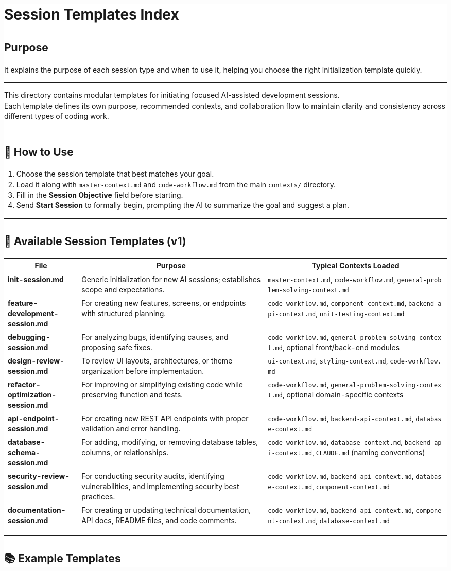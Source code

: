 # Session Templates Index

## Purpose

It explains the purpose of each session type and when to use it, helping you choose the right initialization template quickly.

---

This directory contains modular templates for initiating focused AI-assisted development sessions.  
Each template defines its own purpose, recommended contexts, and collaboration flow to maintain clarity and consistency across different types of coding work.

---

## 🧭 How to Use

1. Choose the session template that best matches your goal.
2. Load it along with `master-context.md` and `code-workflow.md` from the main `contexts/` directory.
3. Fill in the **Session Objective** field before starting.
4. Send **Start Session** to formally begin, prompting the AI to summarize the goal and suggest a plan.

---

## 📂 Available Session Templates (v1)

| File                                 | Purpose                                                                                                | Typical Contexts Loaded                                                                               |
| ------------------------------------ | ------------------------------------------------------------------------------------------------------ | ----------------------------------------------------------------------------------------------------- |
| **init-session.md**                  | Generic initialization for new AI sessions; establishes scope and expectations.                        | `master-context.md`, `code-workflow.md`, `general-problem-solving-context.md`                         |
| **feature-development-session.md**   | For creating new features, screens, or endpoints with structured planning.                             | `code-workflow.md`, `component-context.md`, `backend-api-context.md`, `unit-testing-context.md`       |
| **debugging-session.md**             | For analyzing bugs, identifying causes, and proposing safe fixes.                                      | `code-workflow.md`, `general-problem-solving-context.md`, optional front/back-end modules             |
| **design-review-session.md**         | To review UI layouts, architectures, or theme organization before implementation.                      | `ui-context.md`, `styling-context.md`, `code-workflow.md`                                             |
| **refactor-optimization-session.md** | For improving or simplifying existing code while preserving function and tests.                        | `code-workflow.md`, `general-problem-solving-context.md`, optional domain-specific contexts           |
| **api-endpoint-session.md**          | For creating new REST API endpoints with proper validation and error handling.                         | `code-workflow.md`, `backend-api-context.md`, `database-context.md`                                   |
| **database-schema-session.md**       | For adding, modifying, or removing database tables, columns, or relationships.                         | `code-workflow.md`, `database-context.md`, `backend-api-context.md`, `CLAUDE.md` (naming conventions) |
| **security-review-session.md**       | For conducting security audits, identifying vulnerabilities, and implementing security best practices. | `code-workflow.md`, `backend-api-context.md`, `database-context.md`, `component-context.md`           |
| **documentation-session.md**         | For creating or updating technical documentation, API docs, README files, and code comments.           | `code-workflow.md`, `backend-api-context.md`, `component-context.md`, `database-context.md`           |

---

## 📚 Example Templates
